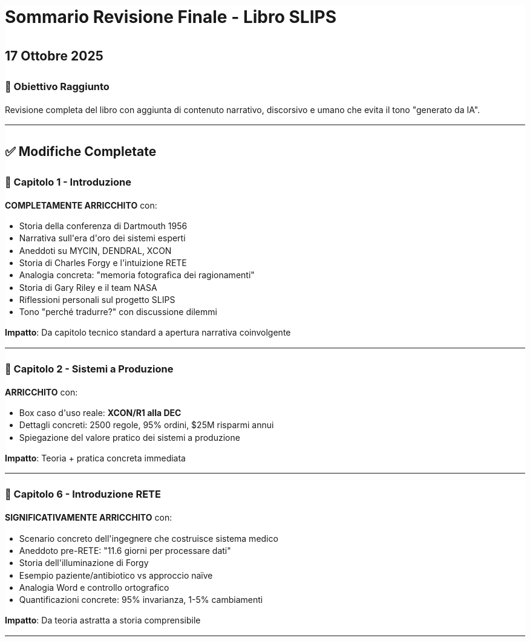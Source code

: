 # Sommario Revisione Finale - Libro SLIPS
## 17 Ottobre 2025

### 🎯 Obiettivo Raggiunto
Revisione completa del libro con aggiunta di contenuto narrativo, discorsivo e umano che evita il tono "generato da IA".

---

## ✅ Modifiche Completate

### 📖 Capitolo 1 - Introduzione
**COMPLETAMENTE ARRICCHITO** con:
- Storia della conferenza di Dartmouth 1956
- Narrativa sull'era d'oro dei sistemi esperti
- Aneddoti su MYCIN, DENDRAL, XCON
- Storia di Charles Forgy e l'intuizione RETE  
- Analogia concreta: "memoria fotografica dei ragionamenti"
- Storia di Gary Riley e il team NASA
- Riflessioni personali sul progetto SLIPS
- Tono "perché tradurre?" con discussione dilemmi

**Impatto**: Da capitolo tecnico standard a apertura narrativa coinvolgente

---

### 📖 Capitolo 2 - Sistemi a Produzione
**ARRICCHITO** con:
- Box caso d'uso reale: **XCON/R1 alla DEC**
- Dettagli concreti: 2500 regole, 95% ordini, $25M risparmi annui
- Spiegazione del valore pratico dei sistemi a produzione

**Impatto**: Teoria + pratica concreta immediata

---

### 📖 Capitolo 6 - Introduzione RETE
**SIGNIFICATIVAMENTE ARRICCHITO** con:
- Scenario concreto dell'ingegnere che costruisce sistema medico
- Aneddoto pre-RETE: "11.6 giorni per processare dati"
- Storia dell'illuminazione di Forgy
- Esempio paziente/antibiotico vs approccio naïve
- Analogia Word e controllo ortografico
- Quantificazioni concrete: 95% invarianza, 1-5% cambiamenti

**Impatto**: Da teoria astratta a storia comprensibile

---
